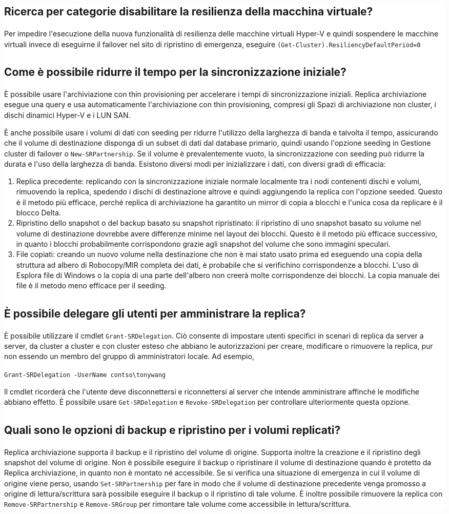 ## <a name="how-do-i-disable-virtual-machine-resiliency"></a><a name="FAQ11"></a>Ricerca per categorie disabilitare la resilienza della macchina virtuale?
Per impedire l'esecuzione della nuova funzionalità di resilienza delle macchine virtuali Hyper-V e quindi sospendere le macchine virtuali invece di eseguirne il failover nel sito di ripristino di emergenza, eseguire `(Get-Cluster).ResiliencyDefaultPeriod=0`  

## <a name="how-can-i-reduce-time-for-initial-synchronization"></a><a name="FAQ12"></a>Come è possibile ridurre il tempo per la sincronizzazione iniziale?

È possibile usare l'archiviazione con thin provisioning per accelerare i tempi di sincronizzazione iniziali. Replica archiviazione esegue una query e usa automaticamente l'archiviazione con thin provisioning, compresi gli Spazi di archiviazione non cluster, i dischi dinamici Hyper-V e i LUN SAN.  

È anche possibile usare i volumi di dati con seeding per ridurre l'utilizzo della larghezza di banda e talvolta il tempo, assicurando che il volume di destinazione disponga di un subset di dati dal database primario, quindi usando l'opzione seeding in Gestione cluster di failover o `New-SRPartnership`. Se il volume è prevalentemente vuoto, la sincronizzazione con seeding può ridurre la durata e l'uso della larghezza di banda. Esistono diversi modi per inizializzare i dati, con diversi gradi di efficacia:

1. Replica precedente: replicando con la sincronizzazione iniziale normale localmente tra i nodi contenenti dischi e volumi, rimuovendo la replica, spedendo i dischi di destinazione altrove e quindi aggiungendo la replica con l'opzione seeded. Questo è il metodo più efficace, perché replica di archiviazione ha garantito un mirror di copia a blocchi e l'unica cosa da replicare è il blocco Delta.
2. Ripristino dello snapshot o del backup basato su snapshot ripristinato: il ripristino di uno snapshot basato su volume nel volume di destinazione dovrebbe avere differenze minime nel layout dei blocchi. Questo è il metodo più efficace successivo, in quanto i blocchi probabilmente corrispondono grazie agli snapshot del volume che sono immagini speculari.
3. File copiati: creando un nuovo volume nella destinazione che non è mai stato usato prima ed eseguendo una copia della struttura ad albero di Robocopy/MIR completa dei dati, è probabile che si verifichino corrispondenze a blocchi. L'uso di Esplora file di Windows o la copia di una parte dell'albero non creerà molte corrispondenze dei blocchi. La copia manuale dei file è il metodo meno efficace per il seeding.

## <a name="can-i-delegate-users-to-administer-replication"></a><a name="FAQ13"></a>È possibile delegare gli utenti per amministrare la replica?  

È possibile utilizzare il cmdlet `Grant-SRDelegation`. Ciò consente di impostare utenti specifici in scenari di replica da server a server, da cluster a cluster e con cluster esteso che abbiano le autorizzazioni per creare, modificare o rimuovere la replica, pur non essendo un membro del gruppo di amministratori locale. Ad esempio,  

    Grant-SRDelegation -UserName contso\tonywang  

Il cmdlet ricorderà che l'utente deve disconnettersi e riconnettersi al server che intende amministrare affinché le modifiche abbiano effetto. È possibile usare `Get-SRDelegation` e `Revoke-SRDelegation` per controllare ulteriormente questa opzione.  

## <a name="what-are-my-backup-and-restore-options-for-replicated-volumes"></a><a name="FAQ13"></a>Quali sono le opzioni di backup e ripristino per i volumi replicati?
Replica archiviazione supporta il backup e il ripristino del volume di origine. Supporta inoltre la creazione e il ripristino degli snapshot del volume di origine. Non è possibile eseguire il backup o ripristinare il volume di destinazione quando è protetto da Replica archiviazione, in quanto non è montato né accessibile. Se si verifica una situazione di emergenza in cui il volume di origine viene perso, usando `Set-SRPartnership` per fare in modo che il volume di destinazione precedente venga promosso a origine di lettura/scrittura sarà possibile eseguire il backup o il ripristino di tale volume. È inoltre possibile rimuovere la replica con `Remove-SRPartnership` e `Remove-SRGroup` per rimontare tale volume come accessibile in lettura/scrittura.